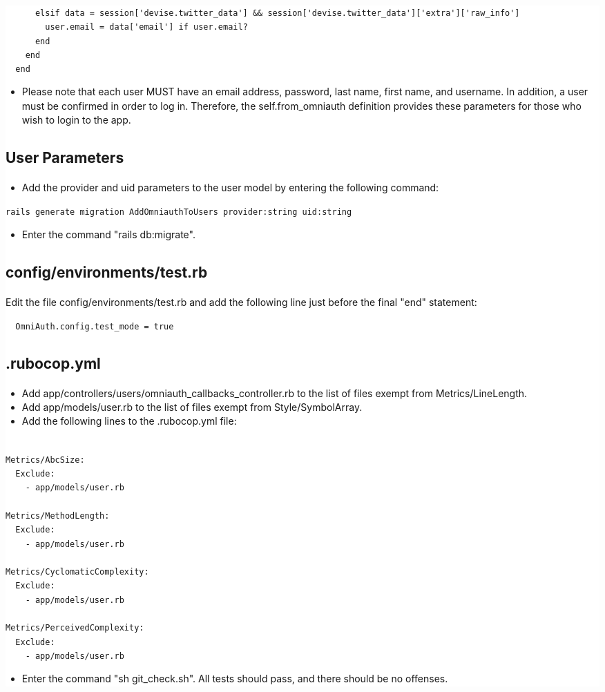 ```
      elsif data = session['devise.twitter_data'] && session['devise.twitter_data']['extra']['raw_info']
        user.email = data['email'] if user.email?
      end
    end
  end
```
* Please note that each user MUST have an email address, password, last name, first name, and username.  In addition, a user must be confirmed in order to log in.  Therefore, the self.from_omniauth definition provides these parameters for those who wish to login to the app.

## User Parameters
* Add the provider and uid parameters to the user model by entering the following command:
```
rails generate migration AddOmniauthToUsers provider:string uid:string
```
* Enter the command "rails db:migrate".


## config/environments/test.rb
Edit the file config/environments/test.rb and add the following line just before the final "end" statement:
```
  OmniAuth.config.test_mode = true
```

## .rubocop.yml
* Add app/controllers/users/omniauth_callbacks_controller.rb to the list of files exempt from Metrics/LineLength.
* Add app/models/user.rb to the list of files exempt from Style/SymbolArray.
* Add the following lines to the .rubocop.yml file:
```

Metrics/AbcSize:
  Exclude:
    - app/models/user.rb

Metrics/MethodLength:
  Exclude:
    - app/models/user.rb

Metrics/CyclomaticComplexity:
  Exclude:
    - app/models/user.rb

Metrics/PerceivedComplexity:
  Exclude:
    - app/models/user.rb
```
* Enter the command "sh git_check.sh".  All tests should pass, and there should be no offenses.
